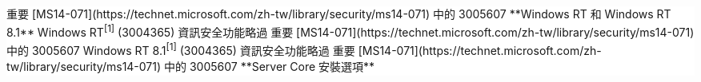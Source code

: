 </td>
<td style="border:1px solid black;">
重要

</td>
<td style="border:1px solid black;">
[MS14-071](https://technet.microsoft.com/zh-tw/library/security/ms14-071) 中的 3005607

</td>
</tr>
<tr>
<td style="border:1px solid black;" colspan="4">
**Windows RT 和 Windows RT 8.1**

</td>
</tr>
<tr>
<td style="border:1px solid black;">
Windows RT<sup>[1]</sup>
(3004365)

</td>
<td style="border:1px solid black;">
資訊安全功能略過

</td>
<td style="border:1px solid black;">
重要

</td>
<td style="border:1px solid black;">
[MS14-071](https://technet.microsoft.com/zh-tw/library/security/ms14-071) 中的 3005607

</td>
</tr>
<tr>
<td style="border:1px solid black;">
Windows RT 8.1<sup>[1]</sup>
(3004365)

</td>
<td style="border:1px solid black;">
資訊安全功能略過

</td>
<td style="border:1px solid black;">
重要

</td>
<td style="border:1px solid black;">
[MS14-071](https://technet.microsoft.com/zh-tw/library/security/ms14-071) 中的 3005607

</td>
</tr>
<tr>
<td style="border:1px solid black;" colspan="4">
**Server Core 安裝選項**
